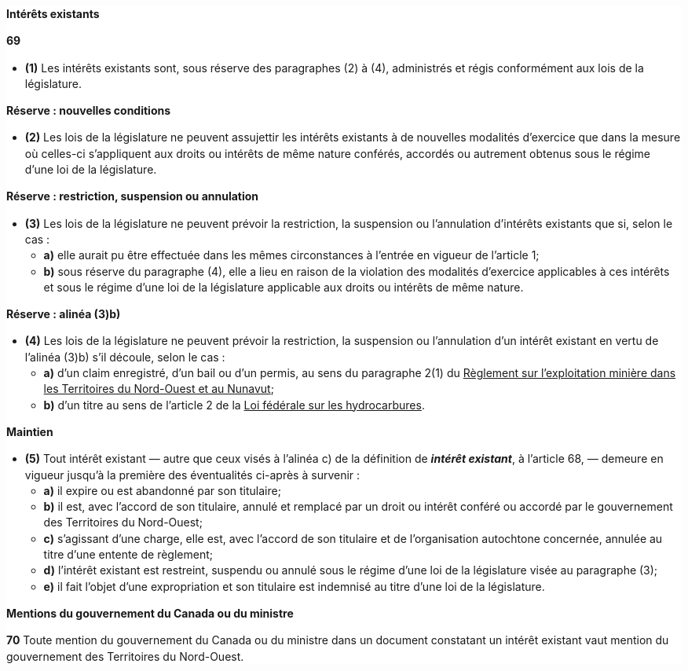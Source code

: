 


**Intérêts existants**

**69** 

- **(1)** Les intérêts existants sont, sous réserve des paragraphes (2) à (4), administrés et régis conformément aux lois de la législature.

**Réserve : nouvelles conditions**

- **(2)** Les lois de la législature ne peuvent assujettir les intérêts existants à de nouvelles modalités d’exercice que dans la mesure où celles-ci s’appliquent aux droits ou intérêts de même nature conférés, accordés ou autrement obtenus sous le régime d’une loi de la législature.

**Réserve : restriction, suspension ou annulation**

- **(3)** Les lois de la législature ne peuvent prévoir la restriction, la suspension ou l’annulation d’intérêts existants que si, selon le cas :
	- **a)** elle aurait pu être effectuée dans les mêmes circonstances à l’entrée en vigueur de l’article 1;
	- **b)** sous réserve du paragraphe (4), elle a lieu en raison de la violation des modalités d’exercice applicables à ces intérêts et sous le régime d’une loi de la législature applicable aux droits ou intérêts de même nature.

**Réserve : alinéa (3)b)**

- **(4)** Les lois de la législature ne peuvent prévoir la restriction, la suspension ou l’annulation d’un intérêt existant en vertu de l’alinéa (3)b) s’il découle, selon le cas :
	- **a)** d’un claim enregistré, d’un bail ou d’un permis, au sens du paragraphe 2(1) du [Règlement sur l’exploitation minière dans les Territoires du Nord-Ouest et au Nunavut](/fr/Règlements/Codification%20des%20règlements%20du%20Canada/1501-1600/C.R.C.,%20ch.%201516.md);
	- **b)** d’un titre au sens de l’article 2 de la [Loi fédérale sur les hydrocarbures](/fr/Lois/Lois%20du%20Canada/1985/ch.%2036%20(2e%20suppl.).md).

**Maintien**

- **(5)** Tout intérêt existant — autre que ceux visés à l’alinéa c) de la définition de ***intérêt existant***, à l’article 68, — demeure en vigueur jusqu’à la première des éventualités ci-après à survenir :
	- **a)** il expire ou est abandonné par son titulaire;
	- **b)** il est, avec l’accord de son titulaire, annulé et remplacé par un droit ou intérêt conféré ou accordé par le gouvernement des Territoires du Nord-Ouest;
	- **c)** s’agissant d’une charge, elle est, avec l’accord de son titulaire et de l’organisation autochtone concernée, annulée au titre d’une entente de règlement;
	- **d)** l’intérêt existant est restreint, suspendu ou annulé sous le régime d’une loi de la législature visée au paragraphe (3);
	- **e)** il fait l’objet d’une expropriation et son titulaire est indemnisé au titre d’une loi de la législature.




**Mentions du gouvernement du Canada ou du ministre**

**70** Toute mention du gouvernement du Canada ou du ministre dans un document constatant un intérêt existant vaut mention du gouvernement des Territoires du Nord-Ouest.

